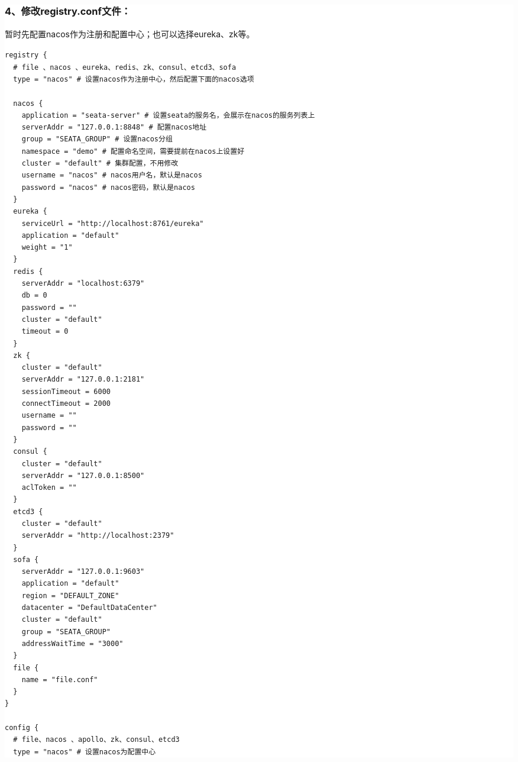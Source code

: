 ### 4、修改registry.conf文件：

暂时先配置nacos作为注册和配置中心；也可以选择eureka、zk等。

```
registry {
  # file 、nacos 、eureka、redis、zk、consul、etcd3、sofa
  type = "nacos" # 设置nacos作为注册中心，然后配置下面的nacos选项

  nacos {
    application = "seata-server" # 设置seata的服务名，会展示在nacos的服务列表上
    serverAddr = "127.0.0.1:8848" # 配置nacos地址
    group = "SEATA_GROUP" # 设置nacos分组
    namespace = "demo" # 配置命名空间，需要提前在nacos上设置好
    cluster = "default" # 集群配置，不用修改
    username = "nacos" # nacos用户名，默认是nacos
    password = "nacos" # nacos密码，默认是nacos
  }
  eureka {
    serviceUrl = "http://localhost:8761/eureka"
    application = "default"
    weight = "1"
  }
  redis {
    serverAddr = "localhost:6379"
    db = 0
    password = ""
    cluster = "default"
    timeout = 0
  }
  zk {
    cluster = "default"
    serverAddr = "127.0.0.1:2181"
    sessionTimeout = 6000
    connectTimeout = 2000
    username = ""
    password = ""
  }
  consul {
    cluster = "default"
    serverAddr = "127.0.0.1:8500"
    aclToken = ""
  }
  etcd3 {
    cluster = "default"
    serverAddr = "http://localhost:2379"
  }
  sofa {
    serverAddr = "127.0.0.1:9603"
    application = "default"
    region = "DEFAULT_ZONE"
    datacenter = "DefaultDataCenter"
    cluster = "default"
    group = "SEATA_GROUP"
    addressWaitTime = "3000"
  }
  file {
    name = "file.conf"
  }
}

config {
  # file、nacos 、apollo、zk、consul、etcd3
  type = "nacos" # 设置nacos为配置中心
```